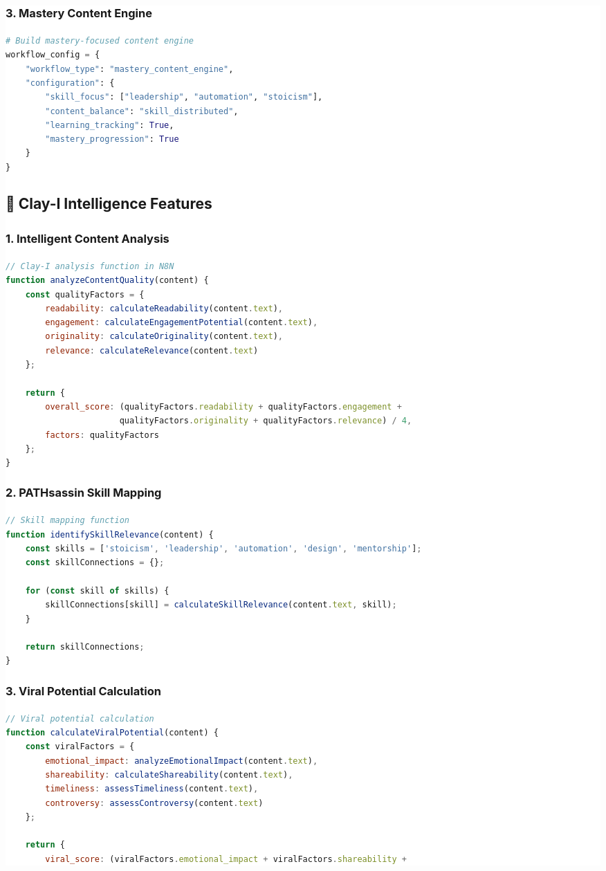### 3. **Mastery Content Engine**
```python
# Build mastery-focused content engine
workflow_config = {
    "workflow_type": "mastery_content_engine",
    "configuration": {
        "skill_focus": ["leadership", "automation", "stoicism"],
        "content_balance": "skill_distributed",
        "learning_tracking": True,
        "mastery_progression": True
    }
}
```

## 🧠 Clay-I Intelligence Features

### 1. **Intelligent Content Analysis**
```javascript
// Clay-I analysis function in N8N
function analyzeContentQuality(content) {
    const qualityFactors = {
        readability: calculateReadability(content.text),
        engagement: calculateEngagementPotential(content.text),
        originality: calculateOriginality(content.text),
        relevance: calculateRelevance(content.text)
    };
    
    return {
        overall_score: (qualityFactors.readability + qualityFactors.engagement + 
                       qualityFactors.originality + qualityFactors.relevance) / 4,
        factors: qualityFactors
    };
}
```

### 2. **PATHsassin Skill Mapping**
```javascript
// Skill mapping function
function identifySkillRelevance(content) {
    const skills = ['stoicism', 'leadership', 'automation', 'design', 'mentorship'];
    const skillConnections = {};
    
    for (const skill of skills) {
        skillConnections[skill] = calculateSkillRelevance(content.text, skill);
    }
    
    return skillConnections;
}
```

### 3. **Viral Potential Calculation**
```javascript
// Viral potential calculation
function calculateViralPotential(content) {
    const viralFactors = {
        emotional_impact: analyzeEmotionalImpact(content.text),
        shareability: calculateShareability(content.text),
        timeliness: assessTimeliness(content.text),
        controversy: assessControversy(content.text)
    };
    
    return {
        viral_score: (viralFactors.emotional_impact + viralFactors.shareability + 
```